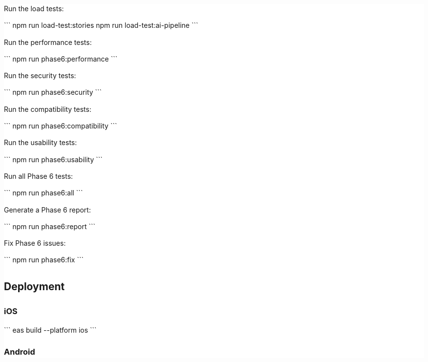 Run the load tests:

\`\`\`
npm run load-test:stories
npm run load-test:ai-pipeline
\`\`\`

Run the performance tests:

\`\`\`
npm run phase6:performance
\`\`\`

Run the security tests:

\`\`\`
npm run phase6:security
\`\`\`

Run the compatibility tests:

\`\`\`
npm run phase6:compatibility
\`\`\`

Run the usability tests:

\`\`\`
npm run phase6:usability
\`\`\`

Run all Phase 6 tests:

\`\`\`
npm run phase6:all
\`\`\`

Generate a Phase 6 report:

\`\`\`
npm run phase6:report
\`\`\`

Fix Phase 6 issues:

\`\`\`
npm run phase6:fix
\`\`\`

## Deployment

### iOS

\`\`\`
eas build --platform ios
\`\`\`

### Android
